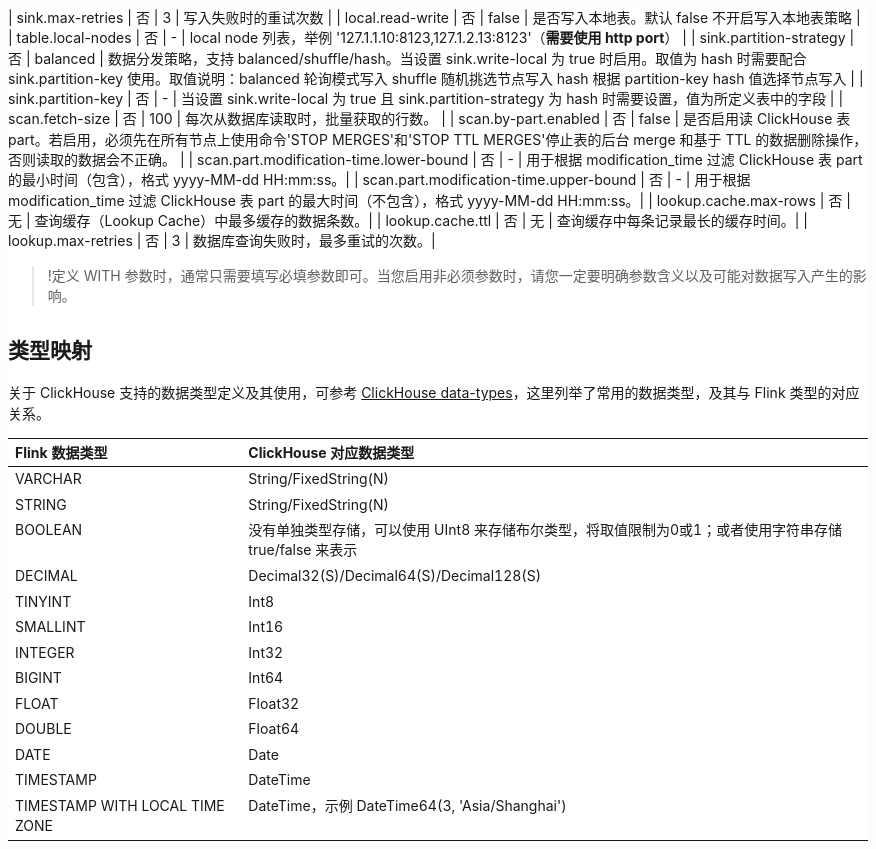 | sink.max-retries        | 否   | 3                | 写入失败时的重试次数                                         |
| local.read-write        | 否   | false            | 是否写入本地表。默认 false 不开启写入本地表策略              |
| table.local-nodes  | 否   | -             | local node 列表，举例 '127.1.1.10:8123,127.1.2.13:8123'（**需要使用 http port**） |
| sink.partition-strategy | 否   | balanced         | 数据分发策略，支持 balanced/shuffle/hash。当设置 sink.write-local 为 true 时启用。取值为 hash 时需要配合 sink.partition-key 使用。取值说明：balanced 轮询模式写入 shuffle 随机挑选节点写入 hash 根据 partition-key hash 值选择节点写入 |
| sink.partition-key      | 否   | -   | 当设置 sink.write-local 为 true 且 sink.partition-strategy 为 hash 时需要设置，值为所定义表中的字段 |
| scan.fetch-size | 否 | 100 | 每次从数据库读取时，批量获取的行数。 |
| scan.by-part.enabled | 否 | false | 是否启用读 ClickHouse 表 part。若启用，必须先在所有节点上使用命令'STOP MERGES'和'STOP TTL MERGES'停止表的后台 merge 和基于 TTL 的数据删除操作，否则读取的数据会不正确。 |
| scan.part.modification-time.lower-bound | 否 | - | 用于根据 modification_time 过滤 ClickHouse 表  part 的最小时间（包含），格式 yyyy-MM-dd HH:mm:ss。|
| scan.part.modification-time.upper-bound | 否 | - | 用于根据 modification_time 过滤 ClickHouse 表  part 的最大时间（不包含），格式 yyyy-MM-dd HH:mm:ss。|
| lookup.cache.max-rows | 否 | 无 | 查询缓存（Lookup Cache）中最多缓存的数据条数。|
| lookup.cache.ttl | 否 | 无 | 查询缓存中每条记录最长的缓存时间。|
| lookup.max-retries | 否 | 3 | 数据库查询失败时，最多重试的次数。|


>!定义 WITH 参数时，通常只需要填写必填参数即可。当您启用非必须参数时，请您一定要明确参数含义以及可能对数据写入产生的影响。

## 类型映射

关于 ClickHouse 支持的数据类型定义及其使用，可参考 [ClickHouse data-types](https://clickhouse.tech/docs/en/sql-reference/data-types/)，这里列举了常用的数据类型，及其与 Flink 类型的对应关系。

| Flink 数据类型                 | ClickHouse 对应数据类型                                      |
| :----------------------------- | :----------------------------------------------------------- |
| VARCHAR                        | String/FixedString(N)                                        |
| STRING                         | String/FixedString(N)                                        |
| BOOLEAN                        | 没有单独类型存储，可以使用 UInt8 来存储布尔类型，将取值限制为0或1；或者使用字符串存储 true/false 来表示 |
| DECIMAL                        | Decimal32(S)/Decimal64(S)/Decimal128(S)                      |
| TINYINT                        | Int8                                                         |
| SMALLINT                       | Int16                                                        |
| INTEGER                        | Int32                                                        |
| BIGINT                         | Int64                                                        |
| FLOAT                          | Float32                                                      |
| DOUBLE                         | Float64                                                      |
| DATE                           | Date                                                         |
| TIMESTAMP                      | DateTime                                                     |
| TIMESTAMP WITH LOCAL TIME ZONE | DateTime，示例 DateTime64(3, 'Asia/Shanghai')                 |
